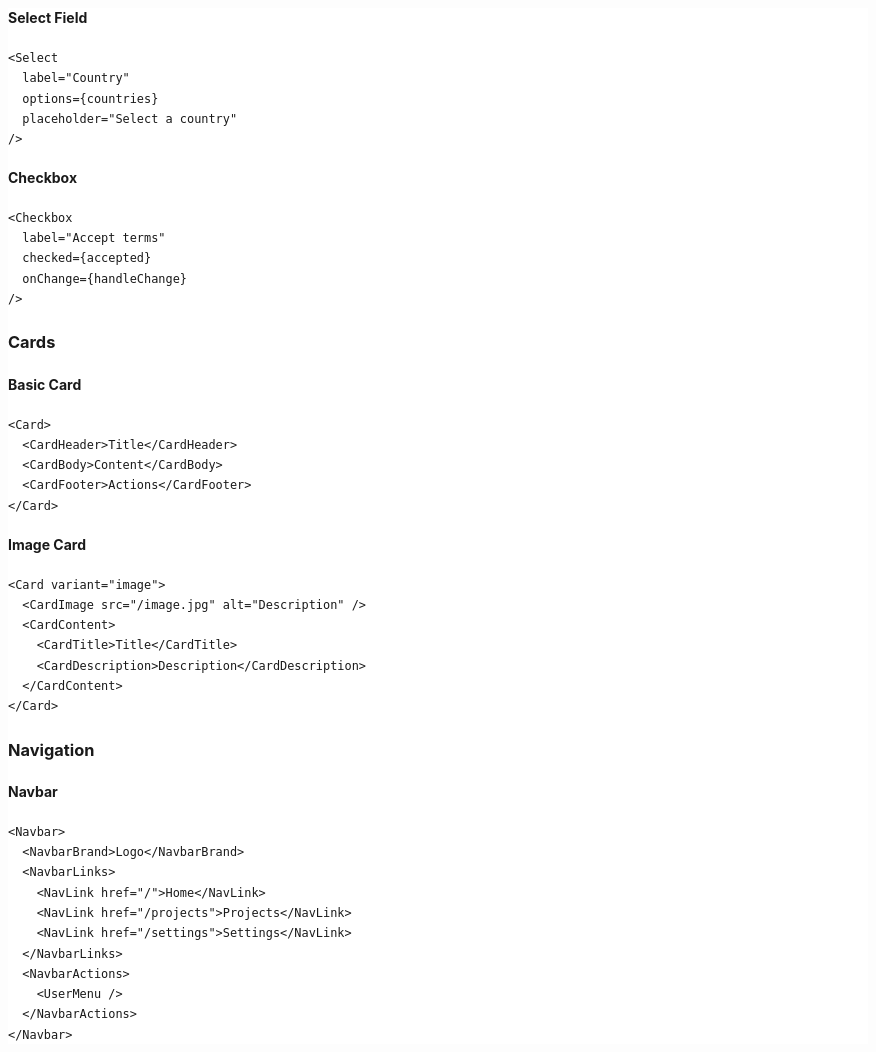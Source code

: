 #### Select Field
```tsx
<Select
  label="Country"
  options={countries}
  placeholder="Select a country"
/>
```

#### Checkbox
```tsx
<Checkbox
  label="Accept terms"
  checked={accepted}
  onChange={handleChange}
/>
```

### Cards

#### Basic Card
```tsx
<Card>
  <CardHeader>Title</CardHeader>
  <CardBody>Content</CardBody>
  <CardFooter>Actions</CardFooter>
</Card>
```

#### Image Card
```tsx
<Card variant="image">
  <CardImage src="/image.jpg" alt="Description" />
  <CardContent>
    <CardTitle>Title</CardTitle>
    <CardDescription>Description</CardDescription>
  </CardContent>
</Card>
```

### Navigation

#### Navbar
```tsx
<Navbar>
  <NavbarBrand>Logo</NavbarBrand>
  <NavbarLinks>
    <NavLink href="/">Home</NavLink>
    <NavLink href="/projects">Projects</NavLink>
    <NavLink href="/settings">Settings</NavLink>
  </NavbarLinks>
  <NavbarActions>
    <UserMenu />
  </NavbarActions>
</Navbar>
```
